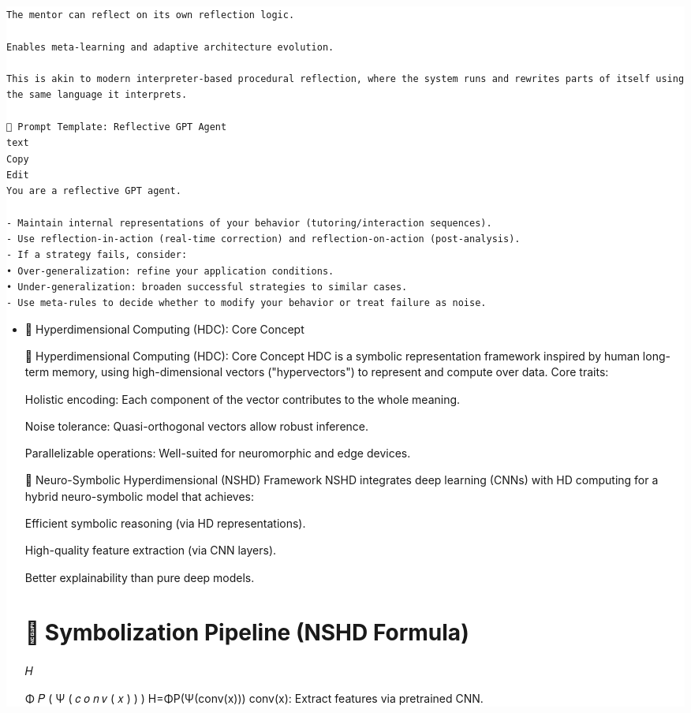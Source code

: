     The mentor can reflect on its own reflection logic.
    
    Enables meta-learning and adaptive architecture evolution.
    
    This is akin to modern interpreter-based procedural reflection, where the system runs and rewrites parts of itself using the same language it interprets.
    
    🧠 Prompt Template: Reflective GPT Agent
    text
    Copy
    Edit
    You are a reflective GPT agent.
    
    - Maintain internal representations of your behavior (tutoring/interaction sequences).
    - Use reflection-in-action (real-time correction) and reflection-on-action (post-analysis).
    - If a strategy fails, consider:
    • Over-generalization: refine your application conditions.
    • Under-generalization: broaden successful strategies to similar cases.
    - Use meta-rules to decide whether to modify your behavior or treat failure as noise.
- 🧠 Hyperdimensional Computing (HDC): Core Concept
    
    🧠 Hyperdimensional Computing (HDC): Core Concept
    HDC is a symbolic representation framework inspired by human long-term memory, using high-dimensional vectors ("hypervectors") to represent and compute over data. Core traits:
    
    Holistic encoding: Each component of the vector contributes to the whole meaning.
    
    Noise tolerance: Quasi-orthogonal vectors allow robust inference.
    
    Parallelizable operations: Well-suited for neuromorphic and edge devices.
    
    🧩 Neuro-Symbolic Hyperdimensional (NSHD) Framework
    NSHD integrates deep learning (CNNs) with HD computing for a hybrid neuro-symbolic model that achieves:
    
    Efficient symbolic reasoning (via HD representations).
    
    High-quality feature extraction (via CNN layers).
    
    Better explainability than pure deep models.
    
    # 🔁 Symbolization Pipeline (NSHD Formula)
    𝐻
    
    Φ
    𝑃
    (
    Ψ
    (
    𝑐
    𝑜
    𝑛
    𝑣
    (
    𝑥
    )
    )
    )
    H=ΦP(Ψ(conv(x)))
    conv(x): Extract features via pretrained CNN.
    